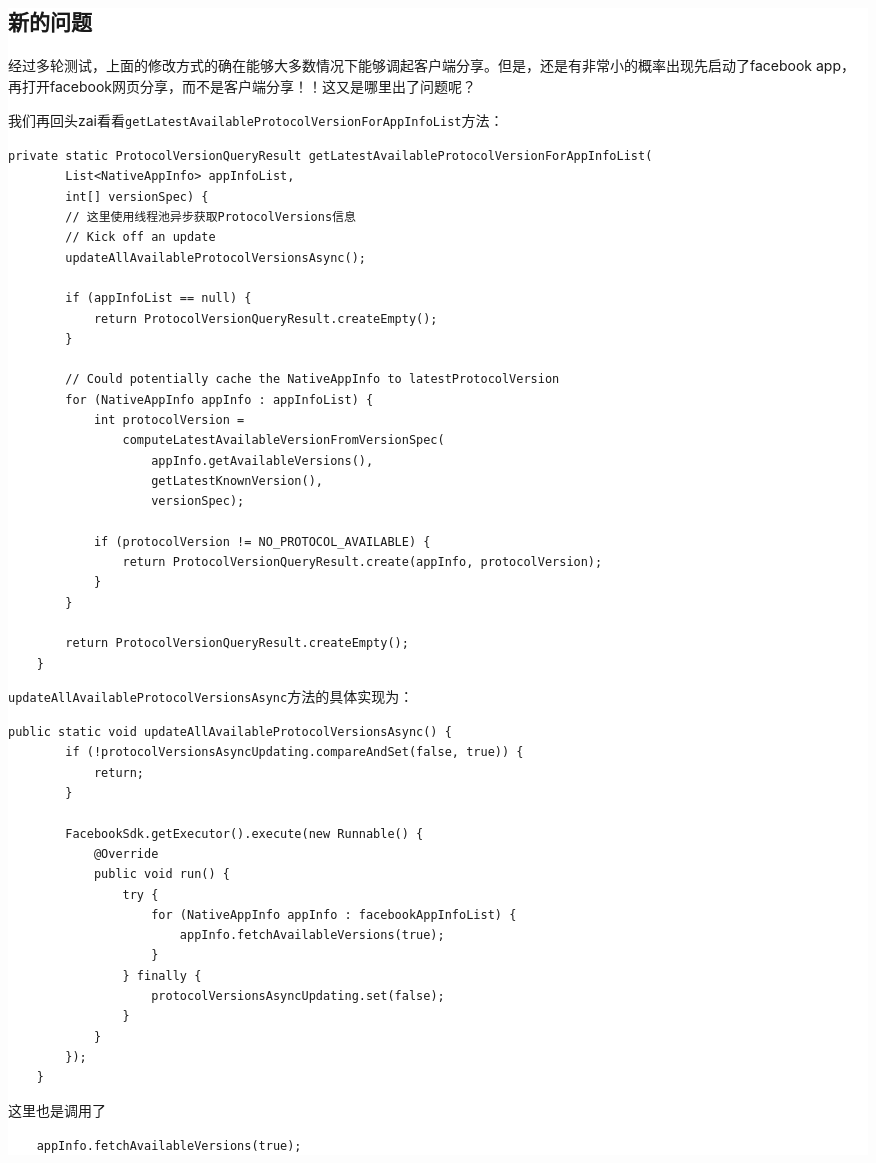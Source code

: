 
## 新的问题
经过多轮测试，上面的修改方式的确在能够大多数情况下能够调起客户端分享。但是，还是有非常小的概率出现先启动了facebook app，再打开facebook网页分享，而不是客户端分享！！这又是哪里出了问题呢？

我们再回头zai看看`getLatestAvailableProtocolVersionForAppInfoList`方法：
```
private static ProtocolVersionQueryResult getLatestAvailableProtocolVersionForAppInfoList(
        List<NativeAppInfo> appInfoList,
        int[] versionSpec) {
        // 这里使用线程池异步获取ProtocolVersions信息
        // Kick off an update
        updateAllAvailableProtocolVersionsAsync();

        if (appInfoList == null) {
            return ProtocolVersionQueryResult.createEmpty();
        }

        // Could potentially cache the NativeAppInfo to latestProtocolVersion
        for (NativeAppInfo appInfo : appInfoList) {
            int protocolVersion =
                computeLatestAvailableVersionFromVersionSpec(
                    appInfo.getAvailableVersions(), 
                    getLatestKnownVersion(),
                    versionSpec);

            if (protocolVersion != NO_PROTOCOL_AVAILABLE) {
                return ProtocolVersionQueryResult.create(appInfo, protocolVersion);
            }
        }

        return ProtocolVersionQueryResult.createEmpty();
    }
```

`updateAllAvailableProtocolVersionsAsync`方法的具体实现为：
```
public static void updateAllAvailableProtocolVersionsAsync() {
        if (!protocolVersionsAsyncUpdating.compareAndSet(false, true)) {
            return;
        }

        FacebookSdk.getExecutor().execute(new Runnable() {
            @Override
            public void run() {
                try {
                    for (NativeAppInfo appInfo : facebookAppInfoList) {
                        appInfo.fetchAvailableVersions(true);
                    }
                } finally {
                    protocolVersionsAsyncUpdating.set(false);
                }
            }
        });
    }
```
这里也是调用了
```
    appInfo.fetchAvailableVersions(true);
```
